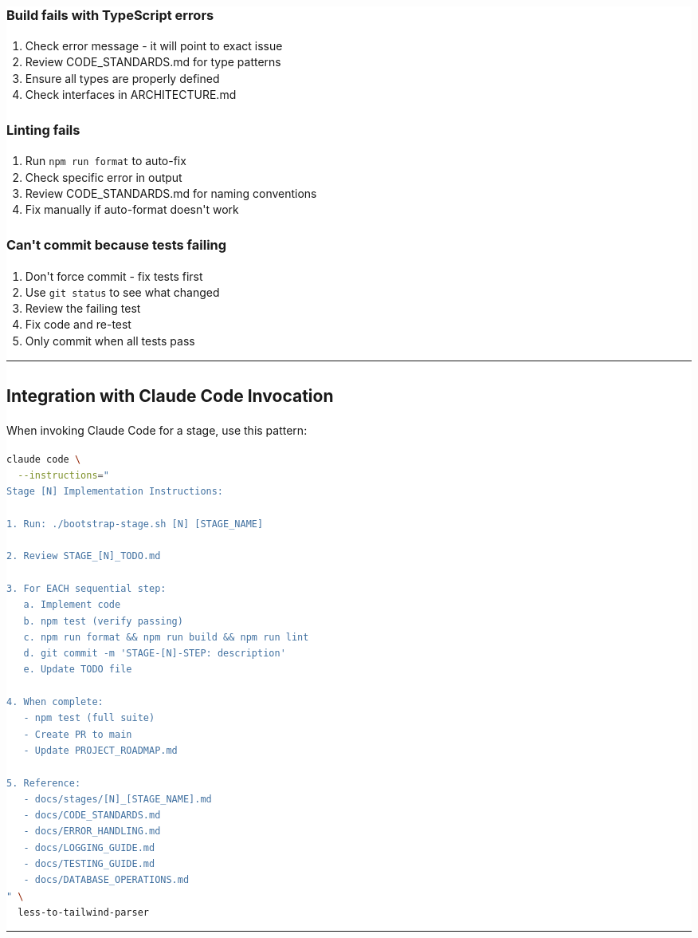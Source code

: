 ### Build fails with TypeScript errors
1. Check error message - it will point to exact issue
2. Review CODE_STANDARDS.md for type patterns
3. Ensure all types are properly defined
4. Check interfaces in ARCHITECTURE.md

### Linting fails
1. Run `npm run format` to auto-fix
2. Check specific error in output
3. Review CODE_STANDARDS.md for naming conventions
4. Fix manually if auto-format doesn't work

### Can't commit because tests failing
1. Don't force commit - fix tests first
2. Use `git status` to see what changed
3. Review the failing test
4. Fix code and re-test
5. Only commit when all tests pass

---

## Integration with Claude Code Invocation

When invoking Claude Code for a stage, use this pattern:

```bash
claude code \
  --instructions="
Stage [N] Implementation Instructions:

1. Run: ./bootstrap-stage.sh [N] [STAGE_NAME]

2. Review STAGE_[N]_TODO.md

3. For EACH sequential step:
   a. Implement code
   b. npm test (verify passing)
   c. npm run format && npm run build && npm run lint
   d. git commit -m 'STAGE-[N]-STEP: description'
   e. Update TODO file

4. When complete:
   - npm test (full suite)
   - Create PR to main
   - Update PROJECT_ROADMAP.md

5. Reference:
   - docs/stages/[N]_[STAGE_NAME].md
   - docs/CODE_STANDARDS.md
   - docs/ERROR_HANDLING.md
   - docs/LOGGING_GUIDE.md
   - docs/TESTING_GUIDE.md
   - docs/DATABASE_OPERATIONS.md
" \
  less-to-tailwind-parser
```

---